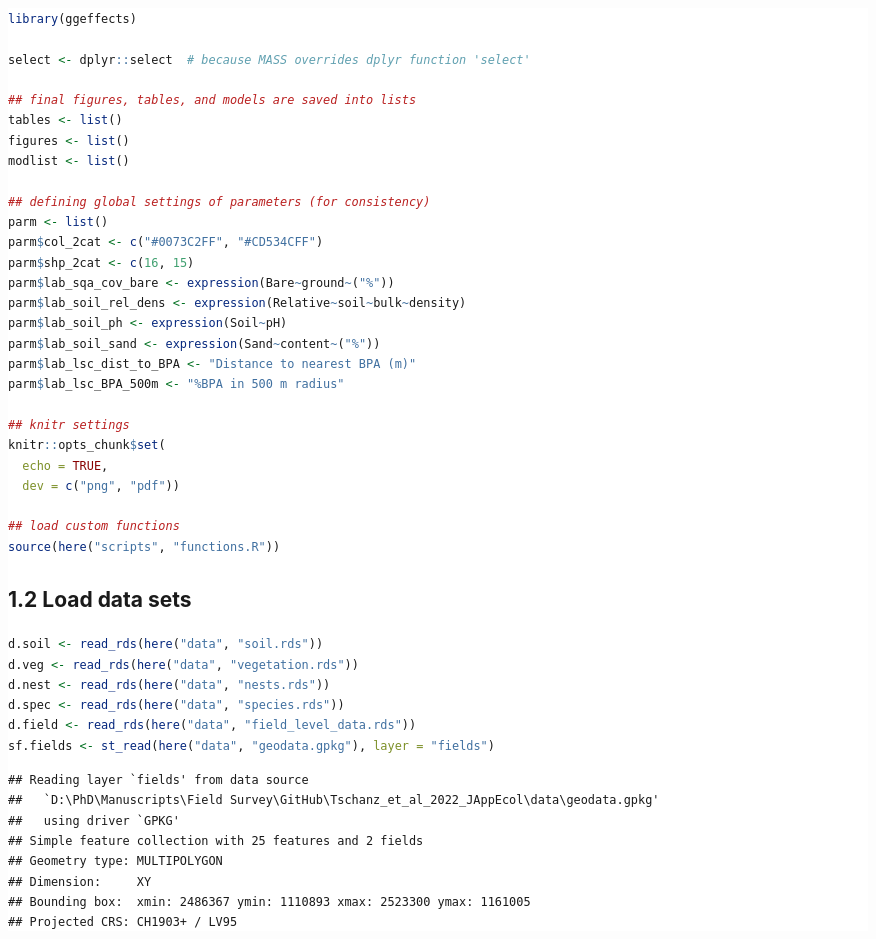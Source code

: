 ``` r
library(ggeffects)

select <- dplyr::select  # because MASS overrides dplyr function 'select'

## final figures, tables, and models are saved into lists
tables <- list()
figures <- list()
modlist <- list()

## defining global settings of parameters (for consistency)
parm <- list()
parm$col_2cat <- c("#0073C2FF", "#CD534CFF")
parm$shp_2cat <- c(16, 15)
parm$lab_sqa_cov_bare <- expression(Bare~ground~("%"))
parm$lab_soil_rel_dens <- expression(Relative~soil~bulk~density)
parm$lab_soil_ph <- expression(Soil~pH)
parm$lab_soil_sand <- expression(Sand~content~("%"))
parm$lab_lsc_dist_to_BPA <- "Distance to nearest BPA (m)"
parm$lab_lsc_BPA_500m <- "%BPA in 500 m radius"

## knitr settings
knitr::opts_chunk$set(
  echo = TRUE,
  dev = c("png", "pdf"))

## load custom functions
source(here("scripts", "functions.R"))
```

## 1.2 Load data sets

``` r
d.soil <- read_rds(here("data", "soil.rds"))
d.veg <- read_rds(here("data", "vegetation.rds"))
d.nest <- read_rds(here("data", "nests.rds"))
d.spec <- read_rds(here("data", "species.rds"))
d.field <- read_rds(here("data", "field_level_data.rds"))
sf.fields <- st_read(here("data", "geodata.gpkg"), layer = "fields")
```

    ## Reading layer `fields' from data source 
    ##   `D:\PhD\Manuscripts\Field Survey\GitHub\Tschanz_et_al_2022_JAppEcol\data\geodata.gpkg' 
    ##   using driver `GPKG'
    ## Simple feature collection with 25 features and 2 fields
    ## Geometry type: MULTIPOLYGON
    ## Dimension:     XY
    ## Bounding box:  xmin: 2486367 ymin: 1110893 xmax: 2523300 ymax: 1161005
    ## Projected CRS: CH1903+ / LV95
